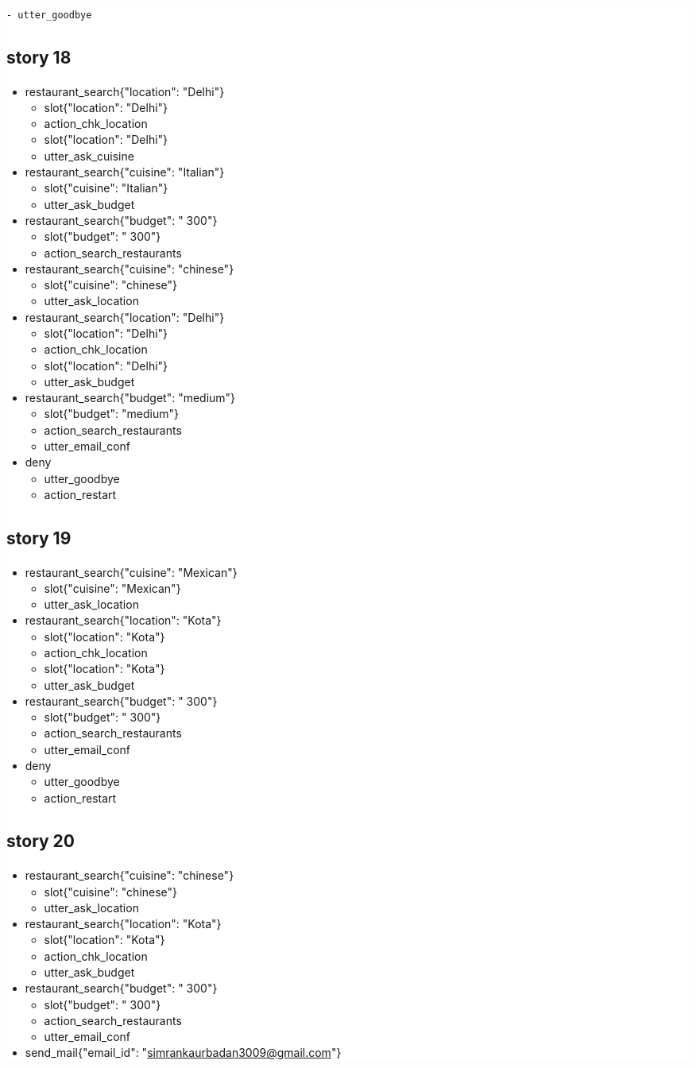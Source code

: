     - utter_goodbye


## story 18
* restaurant_search{"location": "Delhi"}
    - slot{"location": "Delhi"}
    - action_chk_location
    - slot{"location": "Delhi"}
    - utter_ask_cuisine
* restaurant_search{"cuisine": "Italian"}
    - slot{"cuisine": "Italian"}
    - utter_ask_budget
* restaurant_search{"budget": " 300"}
    - slot{"budget": " 300"}
    - action_search_restaurants
* restaurant_search{"cuisine": "chinese"}
    - slot{"cuisine": "chinese"}
    - utter_ask_location
* restaurant_search{"location": "Delhi"}
    - slot{"location": "Delhi"}
    - action_chk_location
    - slot{"location": "Delhi"}
    - utter_ask_budget
* restaurant_search{"budget": "medium"}
    - slot{"budget": "medium"}
    - action_search_restaurants
    - utter_email_conf
* deny
    - utter_goodbye
    - action_restart


## story 19
* restaurant_search{"cuisine": "Mexican"}
    - slot{"cuisine": "Mexican"}
    - utter_ask_location
* restaurant_search{"location": "Kota"}
    - slot{"location": "Kota"}
    - action_chk_location
    - slot{"location": "Kota"}
    - utter_ask_budget
* restaurant_search{"budget": " 300"}
    - slot{"budget": " 300"}
    - action_search_restaurants
    - utter_email_conf
* deny
    - utter_goodbye
    - action_restart


## story 20
* restaurant_search{"cuisine": "chinese"}
    - slot{"cuisine": "chinese"}
    - utter_ask_location
* restaurant_search{"location": "Kota"}
    - slot{"location": "Kota"}
    - action_chk_location
    - utter_ask_budget
* restaurant_search{"budget": " 300"}
    - slot{"budget": " 300"}
    - action_search_restaurants
    - utter_email_conf
* send_mail{"email_id": "simrankaurbadan3009@gmail.com"}